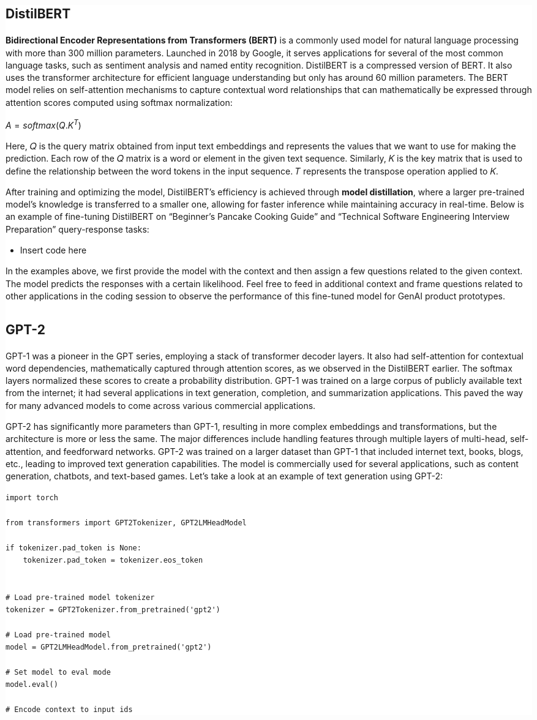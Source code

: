 ## DistilBERT

**Bidirectional Encoder Representations from Transformers (BERT)** is a commonly used model for natural language processing with more than 300 million parameters. Launched in 2018 by Google, it serves applications for several of the most common language tasks, such as sentiment analysis and named entity recognition. DistilBERT is a compressed version of BERT. It also uses the transformer architecture for efficient language understanding but only has around 60 million parameters. The BERT model relies on self-attention mechanisms to capture contextual word relationships that can mathematically be expressed through attention scores computed using softmax normalization:

$A=softmax(Q.K^T)$

Here, 𝑄 is the query matrix obtained from input text embeddings and represents the values that we want to use for making the prediction. Each row of the 𝑄 matrix is a word or element in the given text sequence. Similarly, 𝐾 is the key matrix that is used to define the relationship between the word tokens in the input sequence. 𝑇 represents the transpose operation applied to 𝐾.

After training and optimizing the model, DistilBERT’s efficiency is achieved through **model distillation**, where a larger pre-trained model’s knowledge is transferred to a smaller one, allowing for faster inference while maintaining accuracy in real-time. Below is an example of fine-tuning DistilBERT on “Beginner’s Pancake Cooking Guide” and “Technical Software Engineering Interview Preparation” query-response tasks:

- Insert code here

In the examples above, we first provide the model with the context and then assign a few questions related to the given context. The model predicts the responses with a certain likelihood. Feel free to feed in additional context and frame questions related to other applications in the coding session to observe the performance of this fine-tuned model for GenAI product prototypes.

## GPT-2

GPT-1 was a pioneer in the GPT series, employing a stack of transformer decoder layers. It also had self-attention for contextual word dependencies, mathematically captured through attention scores, as we observed in the DistilBERT earlier. The softmax layers normalized these scores to create a probability distribution. GPT-1 was trained on a large corpus of publicly available text from the internet; it had several applications in text generation, completion, and summarization applications. This paved the way for many advanced models to come across various commercial applications.

GPT-2 has significantly more parameters than GPT-1, resulting in more complex embeddings and transformations, but the architecture is more or less the same. The major differences include handling features through multiple layers of multi-head, self-attention, and feedforward networks. GPT-2 was trained on a larger dataset than GPT-1 that included internet text, books, blogs, etc., leading to improved text generation capabilities. The model is commercially used for several applications, such as content generation, chatbots, and text-based games. Let’s take a look at an example of text generation using GPT-2:

```
import torch

from transformers import GPT2Tokenizer, GPT2LMHeadModel

if tokenizer.pad_token is None:
    tokenizer.pad_token = tokenizer.eos_token


# Load pre-trained model tokenizer
tokenizer = GPT2Tokenizer.from_pretrained('gpt2')

# Load pre-trained model
model = GPT2LMHeadModel.from_pretrained('gpt2')

# Set model to eval mode
model.eval()

# Encode context to input ids
```